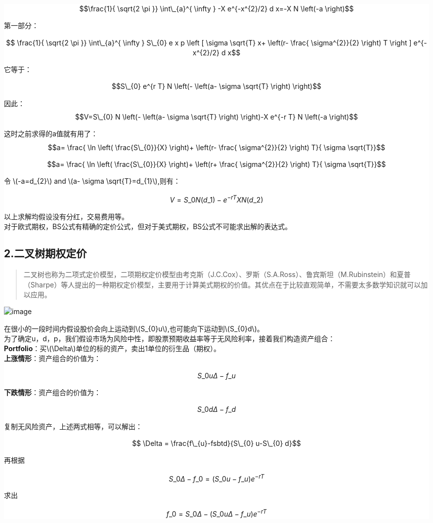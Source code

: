 $$\frac{1}{ \sqrt{2 \pi }} \int\_{a}^{ \infty } -X e^{-x^{2}/2} d x=-X N \left(-a \right)$$  

第一部分：  

$$ \frac{1}{ \sqrt{2 \pi }} \int\_{a}^{ \infty } S\_{0} e x p \left [ \sigma  \sqrt{T} x+ \left(r- \frac{ \sigma^{2}}{2} \right) T \right ] e^{-x^{2}/2} d x$$  

它等于：  

$$S\_{0} e^{r T} N \left(- \left(a- \sigma  \sqrt{T} \right) \right)$$  

因此：  
$$V=S\_{0} N \left(- \left(a- \sigma  \sqrt{T} \right) \right)-X e^{-r T} N \left(-a \right)$$  

这时之前求得的a值就有用了：  
$$a= \frac{ \ln \left( \frac{S\_{0}}{X} \right)+ \left(r- \frac{ \sigma^{2}}{2} \right) T}{ \sigma  \sqrt{T}}$$  

$$a= \frac{ \ln \left( \frac{S\_{0}}{X} \right)+ \left(r+ \frac{ \sigma^{2}}{2} \right) T}{ \sigma  \sqrt{T}}$$  

令 \\(-a=d\_{2}\\) and \\(a- \sigma \sqrt{T}=d\_{1}\\),则有：  

$$V=S\_{0} N \left(d\_{1} \right)-e^{-r T} X N \left(d\_{2} \right)$$  


以上求解均假设没有分红，交易费用等。  
对于欧式期权，BS公式有精确的定价公式，但对于美式期权，BS公式不可能求出解的表达式。

## 2.二叉树期权定价

<script type="text/javascript" src="http://cdn.mathjax.org/mathjax/latest/MathJax.js?config=default"></script>
>二叉树也称为二项式定价模型，二项期权定价模型由考克斯（J.C.Cox）、罗斯（S.A.Ross）、鲁宾斯坦（M.Rubinstein）和夏普（Sharpe）等人提出的一种期权定价模型，主要用于计算美式期权的价值。其优点在于比较直观简单，不需要太多数学知识就可以加以应用。  

![image](http://liubj2016.github.io/Akuan/group/learn/https://github.com/Liubj2016/Liubj2016.github.io/blob/master/images/BT1.png)


在很小的一段时间内假设股价会向上运动到\\(S\_{0}u\\),也可能向下运动到\\(S\_{0}d\\)。  
为了确定u，d，p，我们假设市场为风险中性，即股票预期收益率等于无风险利率，接着我们构造资产组合：  
**Portfolio**：买\\(\Delta\\)单位的标的资产，卖出1单位的衍生品（期权）。  
**上涨情形**：资产组合的价值为：  

$$S\_{0}u\Delta - f\_{u}$$  

**下跌情形**：资产组合的价值为：  

$$S\_{0}d\Delta - f\_{d}$$  

复制无风险资产，上述两式相等，可以解出：  

$$ \Delta = \frac{f\_{u}-fsbtd}{S\_{0} u-S\_{0} d}$$  

再根据  

$$S\_{0} \Delta -f\_{0}= \left(S\_{0} u-f\_{u} \right) e^{-r T}$$  

求出  

$$f\_{0}=S\_{0} \Delta - \left(S\_{0} u \Delta -f\_{u} \right) e^{-r T}$$  
